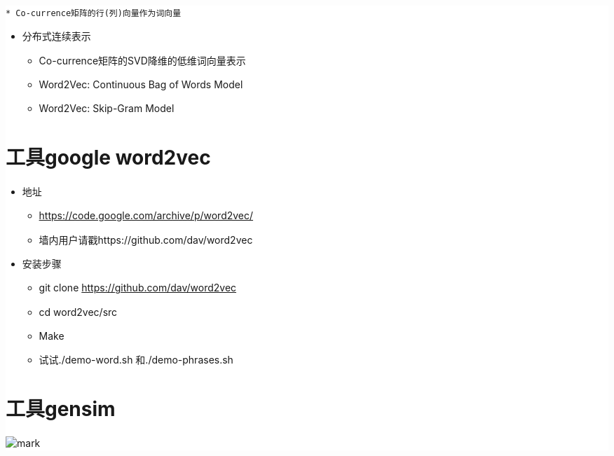 
    * Co-currence矩阵的行(列)向量作为词向量





  * 分布式连续表示


    * Co-currence矩阵的SVD降维的低维词向量表示


    * Word2Vec: Continuous Bag of Words Model


    * Word2Vec: Skip-Gram Model








# 工具google word2vec






  * 地址


    * https://code.google.com/archive/p/word2vec/


    * 墙内用户请戳https://github.com/dav/word2vec





  * 安装步骤


    * git clone https://github.com/dav/word2vec


    * cd word2vec/src


    * Make


    * 试试./demo-word.sh 和./demo-phrases.sh







# 工具gensim




![mark](http://pacdb2bfr.bkt.clouddn.com/blog/image/180727/H2f6ak8Jja.png?imageslim)

